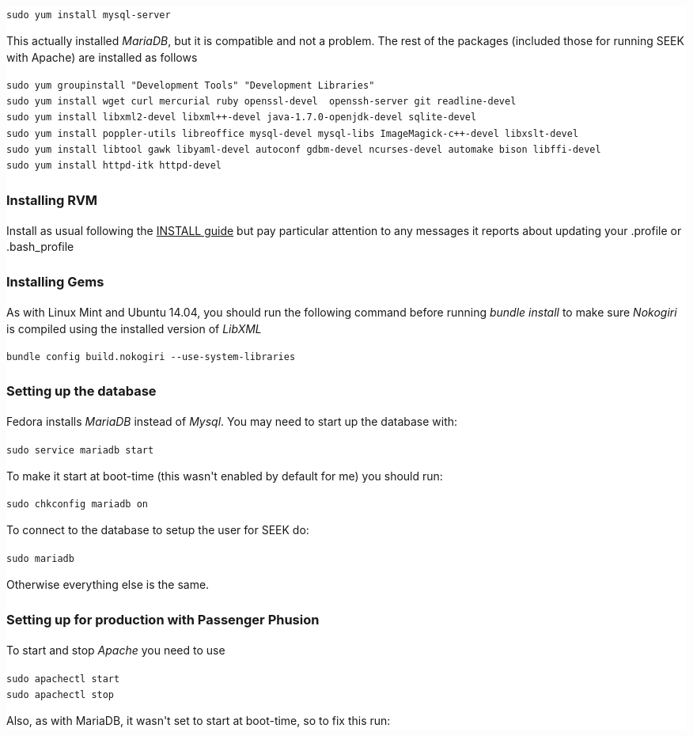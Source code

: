     sudo yum install mysql-server

This actually installed *MariaDB*, but it is compatible and not a problem. The
rest of the packages (included those for running SEEK with Apache) are
installed as follows

    sudo yum groupinstall "Development Tools" "Development Libraries"
    sudo yum install wget curl mercurial ruby openssl-devel  openssh-server git readline-devel
    sudo yum install libxml2-devel libxml++-devel java-1.7.0-openjdk-devel sqlite-devel
    sudo yum install poppler-utils libreoffice mysql-devel mysql-libs ImageMagick-c++-devel libxslt-devel
    sudo yum install libtool gawk libyaml-devel autoconf gdbm-devel ncurses-devel automake bison libffi-devel
    sudo yum install httpd-itk httpd-devel

### Installing RVM

Install as usual following the [INSTALL guide](install.html) but pay
particular attention to any messages it reports about updating your .profile
or .bash_profile

### Installing Gems

As with Linux Mint and Ubuntu 14.04, you should run the following command
before running *bundle install* to make sure *Nokogiri* is compiled using the
installed version of *LibXML*

    bundle config build.nokogiri --use-system-libraries

### Setting up the database

Fedora installs *MariaDB* instead of *Mysql*. You may need to start up the
database with:

    sudo service mariadb start

To make it start at boot-time (this wasn't enabled by default for me) you
should run:

    sudo chkconfig mariadb on

To connect to the database to setup the user for SEEK do:

    sudo mariadb

Otherwise everything else is the same.

### Setting up for production with Passenger Phusion

To start and stop *Apache* you need to use

    sudo apachectl start
    sudo apachectl stop

Also, as with MariaDB, it wasn't set to start at boot-time, so to fix this
run:
